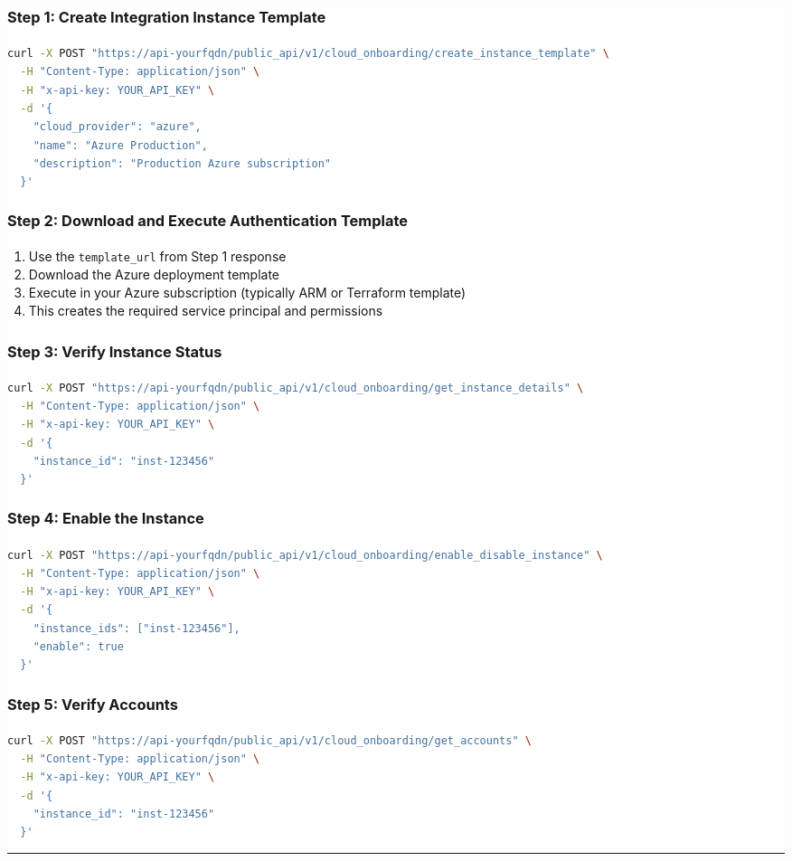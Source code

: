 ### Step 1: Create Integration Instance Template

```bash
curl -X POST "https://api-yourfqdn/public_api/v1/cloud_onboarding/create_instance_template" \
  -H "Content-Type: application/json" \
  -H "x-api-key: YOUR_API_KEY" \
  -d '{
    "cloud_provider": "azure",
    "name": "Azure Production",
    "description": "Production Azure subscription"
  }'
```

### Step 2: Download and Execute Authentication Template

1. Use the `template_url` from Step 1 response
2. Download the Azure deployment template
3. Execute in your Azure subscription (typically ARM or Terraform template)
4. This creates the required service principal and permissions

### Step 3: Verify Instance Status

```bash
curl -X POST "https://api-yourfqdn/public_api/v1/cloud_onboarding/get_instance_details" \
  -H "Content-Type: application/json" \
  -H "x-api-key: YOUR_API_KEY" \
  -d '{
    "instance_id": "inst-123456"
  }'
```

### Step 4: Enable the Instance

```bash
curl -X POST "https://api-yourfqdn/public_api/v1/cloud_onboarding/enable_disable_instance" \
  -H "Content-Type: application/json" \
  -H "x-api-key: YOUR_API_KEY" \
  -d '{
    "instance_ids": ["inst-123456"],
    "enable": true
  }'
```

### Step 5: Verify Accounts

```bash
curl -X POST "https://api-yourfqdn/public_api/v1/cloud_onboarding/get_accounts" \
  -H "Content-Type: application/json" \
  -H "x-api-key: YOUR_API_KEY" \
  -d '{
    "instance_id": "inst-123456"
  }'
```

---